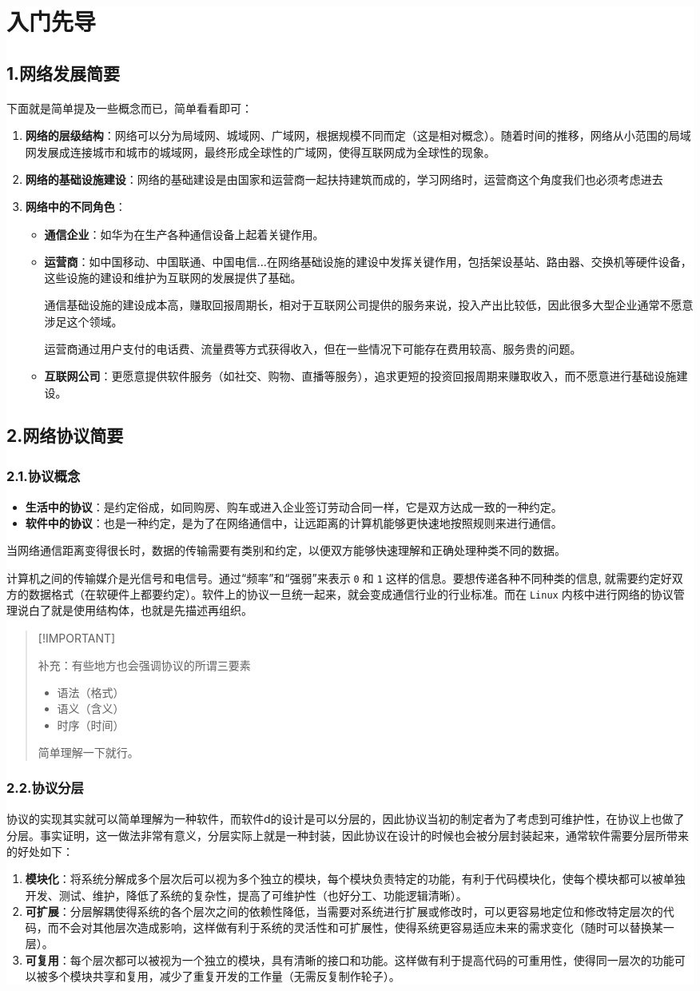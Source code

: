 # 入门先导

## 1.网络发展简要

下面就是简单提及一些概念而已，简单看看即可：

1. **网络的层级结构**：网络可以分为局域网、城域网、广域网，根据规模不同而定（这是相对概念）。随着时间的推移，网络从小范围的局域网发展成连接城市和城市的城域网，最终形成全球性的广域网，使得互联网成为全球性的现象。

2. **网络的基础设施建设**：网络的基础建设是由国家和运营商一起扶持建筑而成的，学习网络时，运营商这个角度我们也必须考虑进去

3.  **网络中的不同角色**：

    - **通信企业**：如华为在生产各种通信设备上起着关键作用。

    - **运营商**：如中国移动、中国联通、中国电信...在网络基础设施的建设中发挥关键作用，包括架设基站、路由器、交换机等硬件设备，这些设施的建设和维护为互联网的发展提供了基础。

      通信基础设施的建设成本高，赚取回报周期长，相对于互联网公司提供的服务来说，投入产出比较低，因此很多大型企业通常不愿意涉足这个领域。
    
      运营商通过用户支付的电话费、流量费等方式获得收入，但在一些情况下可能存在费用较高、服务贵的问题。
    
    - **互联网公司**：更愿意提供软件服务（如社交、购物、直播等服务），追求更短的投资回报周期来赚取收入，而不愿意进行基础设施建设。

## 2.网络协议简要

### 2.1.协议概念

-   **生活中的协议**：是约定俗成，如同购房、购车或进入企业签订劳动合同一样，它是双方达成一致的一种约定。
-   **软件中的协议**：也是一种约定，是为了在网络通信中，让远距离的计算机能够更快速地按照规则来进行通信。

当网络通信距离变得很长时，数据的传输需要有类别和约定，以便双方能够快速理解和正确处理种类不同的数据。

计算机之间的传输媒介是光信号和电信号。通过“频率”和“强弱”来表示 `0` 和 `1` 这样的信息。要想传递各种不同种类的信息, 就需要约定好双方的数据格式（在软硬件上都要约定）。软件上的协议一旦统一起来，就会变成通信行业的行业标准。而在 `Linux` 内核中进行网络的协议管理说白了就是使用结构体，也就是先描述再组织。

>   [!IMPORTANT]
>
>   补充：有些地方也会强调协议的所谓三要素
>
>   - 语法（格式）
>   - 语义（含义）
>   - 时序（时间）
>
>   简单理解一下就行。

### 2.2.协议分层

协议的实现其实就可以简单理解为一种软件，而软件d的设计是可以分层的，因此协议当初的制定者为了考虑到可维护性，在协议上也做了分层。事实证明，这一做法非常有意义，分层实际上就是一种封装，因此协议在设计的时候也会被分层封装起来，通常软件需要分层所带来的好处如下：

1.   **模块化**：将系统分解成多个层次后可以视为多个独立的模块，每个模块负责特定的功能，有利于代码模块化，使每个模块都可以被单独开发、测试、维护，降低了系统的复杂性，提高了可维护性（也好分工、功能逻辑清晰）。
2.   **可扩展**：分层解耦使得系统的各个层次之间的依赖性降低，当需要对系统进行扩展或修改时，可以更容易地定位和修改特定层次的代码，而不会对其他层次造成影响，这样做有利于系统的灵活性和可扩展性，使得系统更容易适应未来的需求变化（随时可以替换某一层）。
3.   **可复用**：每个层次都可以被视为一个独立的模块，具有清晰的接口和功能。这样做有利于提高代码的可重用性，使得同一层次的功能可以被多个模块共享和复用，减少了重复开发的工作量（无需反复制作轮子）。
